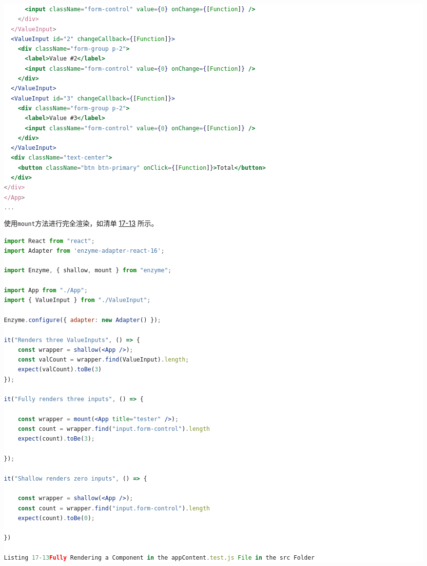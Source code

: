 ```jsx
      <input className="form-control" value={0} onChange={[Function]} />
    </div>
  </ValueInput>
  <ValueInput id="2" changeCallback={[Function]}>
    <div className="form-group p-2">
      <label>Value #2</label>
      <input className="form-control" value={0} onChange={[Function]} />
    </div>
  </ValueInput>
  <ValueInput id="3" changeCallback={[Function]}>
    <div className="form-group p-2">
      <label>Value #3</label>
      <input className="form-control" value={0} onChange={[Function]} />
    </div>
  </ValueInput>
  <div className="text-center">
    <button className="btn btn-primary" onClick={[Function]}>Total</button>
  </div>
</div>
</App>
...

```

使用`mount`方法进行完全渲染，如清单 [17-13](#PC24) 所示。

```jsx
import React from "react";
import Adapter from 'enzyme-adapter-react-16';

import Enzyme, { shallow, mount } from "enzyme";

import App from "./App";
import { ValueInput } from "./ValueInput";

Enzyme.configure({ adapter: new Adapter() });

it("Renders three ValueInputs", () => {
    const wrapper = shallow(<App />);
    const valCount = wrapper.find(ValueInput).length;
    expect(valCount).toBe(3)
});

it("Fully renders three inputs", () => {

    const wrapper = mount(<App title="tester" />);
    const count = wrapper.find("input.form-control").length
    expect(count).toBe(3);

});

it("Shallow renders zero inputs", () => {

    const wrapper = shallow(<App />);
    const count = wrapper.find("input.form-control").length
    expect(count).toBe(0);

})

Listing 17-13Fully Rendering a Component in the appContent.test.js File in the src Folder

```
